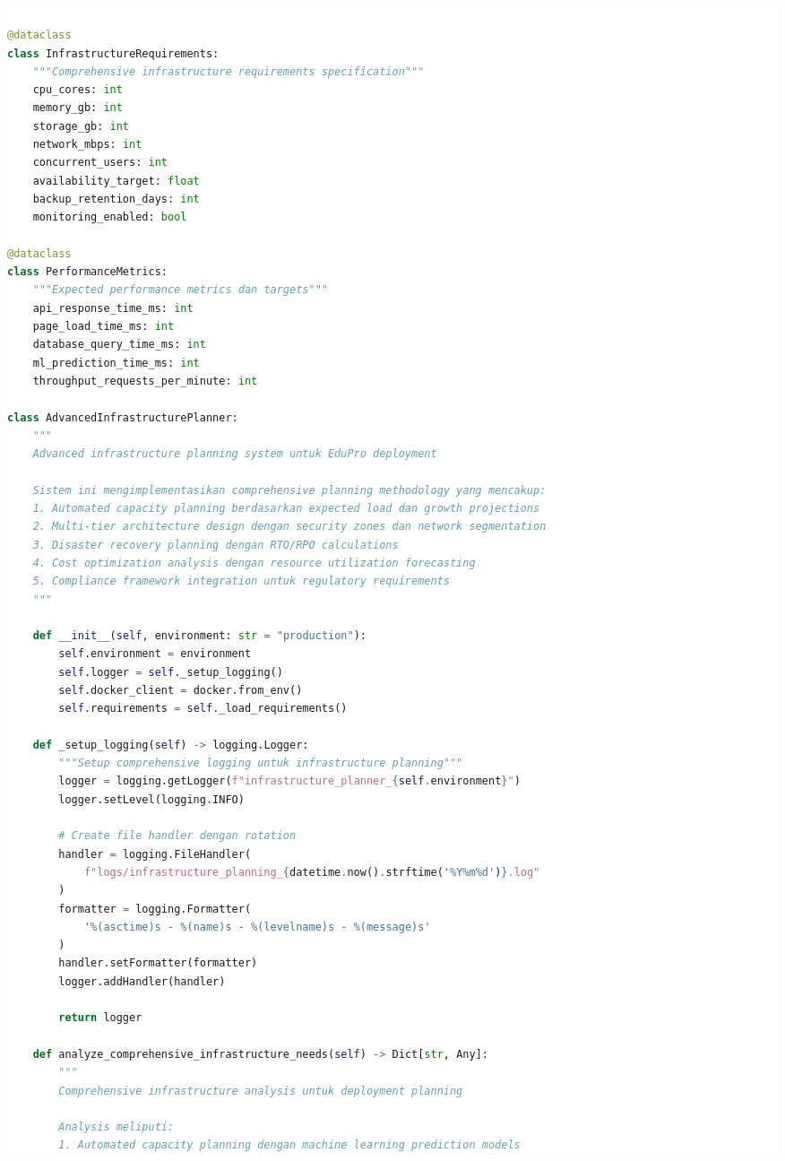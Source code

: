 ```python

@dataclass
class InfrastructureRequirements:
    """Comprehensive infrastructure requirements specification"""
    cpu_cores: int
    memory_gb: int
    storage_gb: int
    network_mbps: int
    concurrent_users: int
    availability_target: float
    backup_retention_days: int
    monitoring_enabled: bool

@dataclass
class PerformanceMetrics:
    """Expected performance metrics dan targets"""
    api_response_time_ms: int
    page_load_time_ms: int
    database_query_time_ms: int
    ml_prediction_time_ms: int
    throughput_requests_per_minute: int

class AdvancedInfrastructurePlanner:
    """
    Advanced infrastructure planning system untuk EduPro deployment
    
    Sistem ini mengimplementasikan comprehensive planning methodology yang mencakup:
    1. Automated capacity planning berdasarkan expected load dan growth projections
    2. Multi-tier architecture design dengan security zones dan network segmentation
    3. Disaster recovery planning dengan RTO/RPO calculations
    4. Cost optimization analysis dengan resource utilization forecasting
    5. Compliance framework integration untuk regulatory requirements
    """
    
    def __init__(self, environment: str = "production"):
        self.environment = environment
        self.logger = self._setup_logging()
        self.docker_client = docker.from_env()
        self.requirements = self._load_requirements()
        
    def _setup_logging(self) -> logging.Logger:
        """Setup comprehensive logging untuk infrastructure planning"""
        logger = logging.getLogger(f"infrastructure_planner_{self.environment}")
        logger.setLevel(logging.INFO)
        
        # Create file handler dengan rotation
        handler = logging.FileHandler(
            f"logs/infrastructure_planning_{datetime.now().strftime('%Y%m%d')}.log"
        )
        formatter = logging.Formatter(
            '%(asctime)s - %(name)s - %(levelname)s - %(message)s'
        )
        handler.setFormatter(formatter)
        logger.addHandler(handler)
        
        return logger
    
    def analyze_comprehensive_infrastructure_needs(self) -> Dict[str, Any]:
        """
        Comprehensive infrastructure analysis untuk deployment planning
        
        Analysis meliputi:
        1. Automated capacity planning dengan machine learning prediction models
```